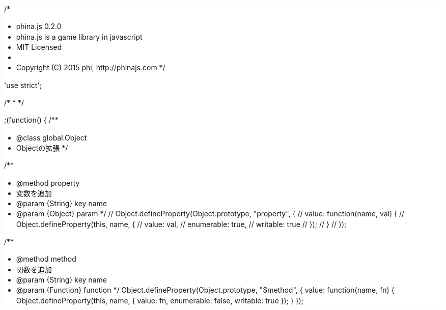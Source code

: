 /* 
 * phina.js 0.2.0
 * phina.js is a game library in javascript
 * MIT Licensed
 * 
 * Copyright (C) 2015 phi, http://phinajs.com
 */


'use strict';

/*
 *
 */


;(function() {
  /**
   * @class global.Object
   * Objectの拡張
   */

  
  /**
   * @method property
   * 変数を追加
   * @param   {String} key name
   * @param   {Object} param
   */
  // Object.defineProperty(Object.prototype, "property", {
  //   value: function(name, val) {
  //     Object.defineProperty(this, name, {
  //       value: val,
  //       enumerable: true,
  //       writable: true
  //     });
  //   }
  // });

  /**
   * @method method
   * 関数を追加
   * @param   {String} key name
   * @param   {Function} function
   */
  Object.defineProperty(Object.prototype, "$method", {
    value: function(name, fn) {
      Object.defineProperty(this, name, {
        value: fn,
        enumerable: false,
        writable: true
      });
    }
  });
